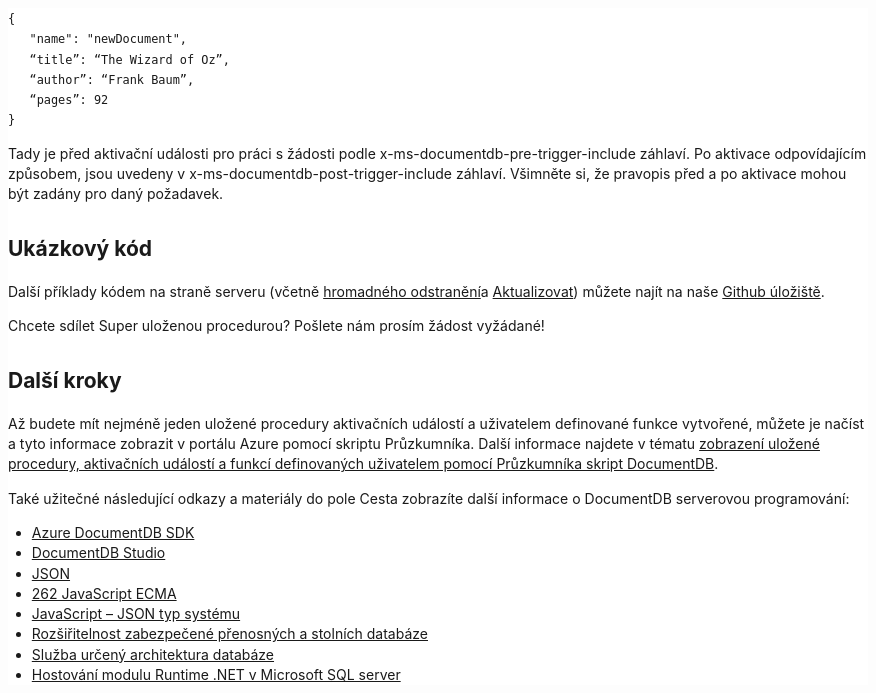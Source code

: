     
    {
       "name": "newDocument",
       “title”: “The Wizard of Oz”,
       “author”: “Frank Baum”,
       “pages”: 92
    }


Tady je před aktivační události pro práci s žádosti podle x-ms-documentdb-pre-trigger-include záhlaví. Po aktivace odpovídajícím způsobem, jsou uvedeny v x-ms-documentdb-post-trigger-include záhlaví. Všimněte si, že pravopis před a po aktivace mohou být zadány pro daný požadavek.

## <a name="sample-code"></a>Ukázkový kód

Další příklady kódem na straně serveru (včetně [hromadného odstranění](https://github.com/Azure/azure-documentdb-js-server/tree/master/samples/stored-procedures/bulkDelete.js)a [Aktualizovat](https://github.com/Azure/azure-documentdb-js-server/tree/master/samples/stored-procedures/update.js)) můžete najít na naše [Github úložiště](https://github.com/Azure/azure-documentdb-js-server/tree/master/samples).

Chcete sdílet Super uloženou procedurou? Pošlete nám prosím žádost vyžádané! 

## <a name="next-steps"></a>Další kroky

Až budete mít nejméně jeden uložené procedury aktivačních událostí a uživatelem definované funkce vytvořené, můžete je načíst a tyto informace zobrazit v portálu Azure pomocí skriptu Průzkumníka. Další informace najdete v tématu [zobrazení uložené procedury, aktivačních událostí a funkcí definovaných uživatelem pomocí Průzkumníka skript DocumentDB](documentdb-view-scripts.md).

Také užitečné následující odkazy a materiály do pole Cesta zobrazíte další informace o DocumentDB serverovou programování:

- [Azure DocumentDB SDK](https://msdn.microsoft.com/library/azure/dn781482.aspx)
- [DocumentDB Studio](https://github.com/mingaliu/DocumentDBStudio/releases)
- [JSON](http://www.json.org/) 
- [262 JavaScript ECMA](http://www.ecma-international.org/publications/standards/Ecma-262.htm)
- [JavaScript – JSON typ systému](http://www.json.org/js.html) 
- [Rozšiřitelnost zabezpečené přenosných a stolních databáze](http://dl.acm.org/citation.cfm?id=276339) 
- [Služba určený architektura databáze](http://dl.acm.org/citation.cfm?id=1066267&coll=Portal&dl=GUIDE) 
- [Hostování modulu Runtime .NET v Microsoft SQL server](http://dl.acm.org/citation.cfm?id=1007669)
